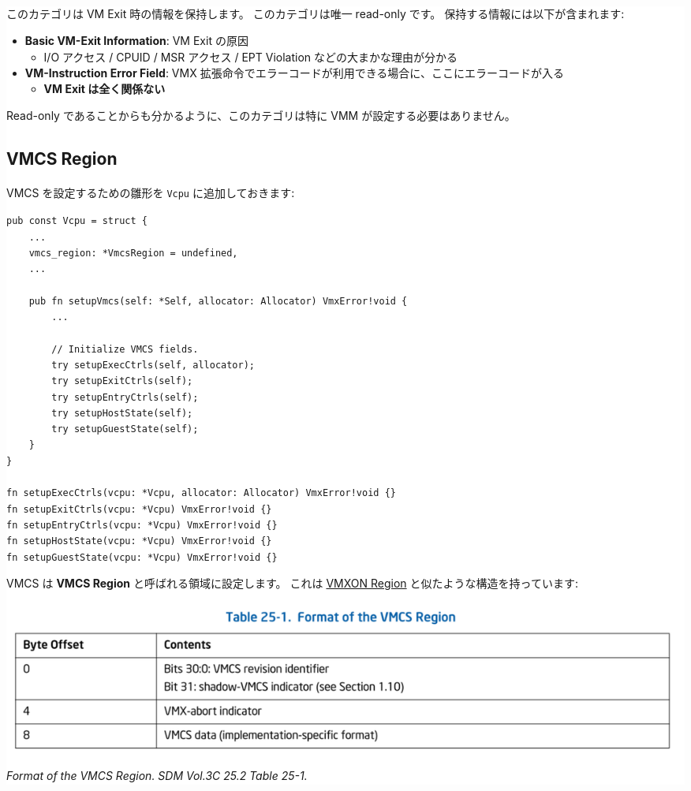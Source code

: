 このカテゴリは VM Exit 時の情報を保持します。
このカテゴリは唯一 read-only です。
保持する情報には以下が含まれます:

- **Basic VM-Exit Information**: VM Exit の原因
  - I/O アクセス / CPUID / MSR アクセス / EPT Violation などの大まかな理由が分かる
- **VM-Instruction Error Field**: VMX 拡張命令でエラーコードが利用できる場合に、ここにエラーコードが入る
  - **VM Exit は全く関係ない**

Read-only であることからも分かるように、このカテゴリは特に VMM が設定する必要はありません。

## VMCS Region

VMCS を設定するための雛形を `Vcpu` に追加しておきます:

```ymir/arch/x86/vmx/vcpu.zig
pub const Vcpu = struct {
    ...
    vmcs_region: *VmcsRegion = undefined,
    ...

    pub fn setupVmcs(self: *Self, allocator: Allocator) VmxError!void {
        ...

        // Initialize VMCS fields.
        try setupExecCtrls(self, allocator);
        try setupExitCtrls(self);
        try setupEntryCtrls(self);
        try setupHostState(self);
        try setupGuestState(self);
    }
}

fn setupExecCtrls(vcpu: *Vcpu, allocator: Allocator) VmxError!void {}
fn setupExitCtrls(vcpu: *Vcpu) VmxError!void {}
fn setupEntryCtrls(vcpu: *Vcpu) VmxError!void {}
fn setupHostState(vcpu: *Vcpu) VmxError!void {}
fn setupGuestState(vcpu: *Vcpu) VmxError!void {}
```

VMCS は **VMCS Region** と呼ばれる領域に設定します。
これは [VMXON Region](./vmx_root.md#vmxon) と似たような構造を持っています:

![Format of the VMCS Region](../assets/sdm/vmcs_region.png)
*Format of the VMCS Region. SDM Vol.3C 25.2 Table 25-1.*
